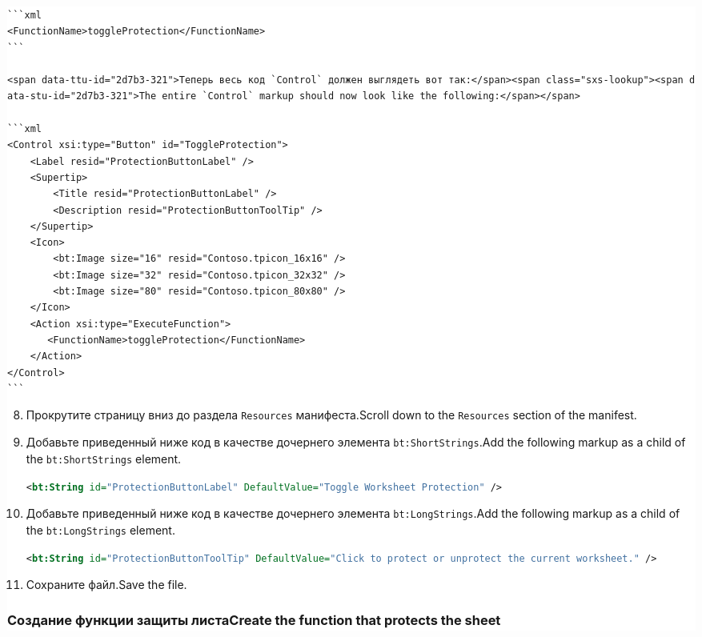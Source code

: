    ```xml
    <FunctionName>toggleProtection</FunctionName>
    ```

    <span data-ttu-id="2d7b3-321">Теперь весь код `Control` должен выглядеть вот так:</span><span class="sxs-lookup"><span data-stu-id="2d7b3-321">The entire `Control` markup should now look like the following:</span></span>

    ```xml
    <Control xsi:type="Button" id="ToggleProtection">
        <Label resid="ProtectionButtonLabel" />
        <Supertip>            
            <Title resid="ProtectionButtonLabel" />
            <Description resid="ProtectionButtonToolTip" />
        </Supertip>
        <Icon>
            <bt:Image size="16" resid="Contoso.tpicon_16x16" />
            <bt:Image size="32" resid="Contoso.tpicon_32x32" />
            <bt:Image size="80" resid="Contoso.tpicon_80x80" />
        </Icon>
        <Action xsi:type="ExecuteFunction">
           <FunctionName>toggleProtection</FunctionName>
        </Action>
    </Control>
    ```

8. <span data-ttu-id="2d7b3-322">Прокрутите страницу вниз до раздела `Resources` манифеста.</span><span class="sxs-lookup"><span data-stu-id="2d7b3-322">Scroll down to the `Resources` section of the manifest.</span></span>

9. <span data-ttu-id="2d7b3-323">Добавьте приведенный ниже код в качестве дочернего элемента `bt:ShortStrings`.</span><span class="sxs-lookup"><span data-stu-id="2d7b3-323">Add the following markup as a child of the `bt:ShortStrings` element.</span></span>

    ```xml
    <bt:String id="ProtectionButtonLabel" DefaultValue="Toggle Worksheet Protection" />
    ```

10. <span data-ttu-id="2d7b3-324">Добавьте приведенный ниже код в качестве дочернего элемента `bt:LongStrings`.</span><span class="sxs-lookup"><span data-stu-id="2d7b3-324">Add the following markup as a child of the `bt:LongStrings` element.</span></span>

    ```xml
    <bt:String id="ProtectionButtonToolTip" DefaultValue="Click to protect or unprotect the current worksheet." />
    ```

11. <span data-ttu-id="2d7b3-325">Сохраните файл.</span><span class="sxs-lookup"><span data-stu-id="2d7b3-325">Save the file.</span></span>

### <a name="create-the-function-that-protects-the-sheet"></a><span data-ttu-id="2d7b3-326">Создание функции защиты листа</span><span class="sxs-lookup"><span data-stu-id="2d7b3-326">Create the function that protects the sheet</span></span>
